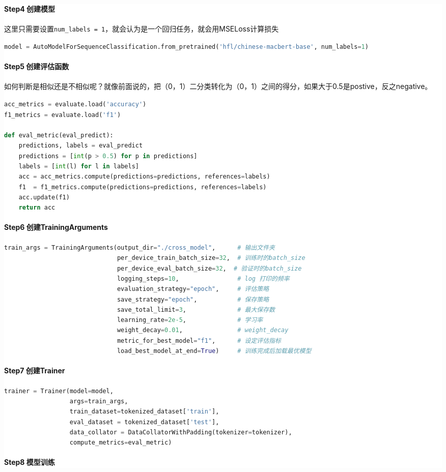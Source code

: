 #### Step4 创建模型

这里只需要设置`num_labels = 1`，就会认为是一个回归任务，就会用MSELoss计算损失

```python
model = AutoModelForSequenceClassification.from_pretrained('hfl/chinese-macbert-base', num_labels=1)
```

#### Step5 创建评估函数

如何判断是相似还是不相似呢？就像前面说的，把（0，1）二分类转化为（0，1）之间的得分，如果大于0.5是postive，反之negative。

```python
acc_metrics = evaluate.load('accuracy')
f1_metrics = evaluate.load('f1')

def eval_metric(eval_predict):
    predictions, labels = eval_predict
    predictions = [int(p > 0.5) for p in predictions]
    labels = [int(l) for l in labels]
    acc = acc_metrics.compute(predictions=predictions, references=labels)
    f1  = f1_metrics.compute(predictions=predictions, references=labels)
    acc.update(f1)
    return acc
```

#### Step6 创建TrainingArguments

```python
train_args = TrainingArguments(output_dir="./cross_model",      # 输出文件夹
                               per_device_train_batch_size=32,  # 训练时的batch_size
                               per_device_eval_batch_size=32,  # 验证时的batch_size
                               logging_steps=10,                # log 打印的频率
                               evaluation_strategy="epoch",     # 评估策略
                               save_strategy="epoch",           # 保存策略
                               save_total_limit=3,              # 最大保存数
                               learning_rate=2e-5,              # 学习率
                               weight_decay=0.01,               # weight_decay
                               metric_for_best_model="f1",      # 设定评估指标
                               load_best_model_at_end=True)     # 训练完成后加载最优模型
```

#### Step7 创建Trainer

```python
trainer = Trainer(model=model,
                  args=train_args,
                  train_dataset=tokenized_dataset['train'],
                  eval_dataset = tokenized_dataset['test'],
                  data_collator = DataCollatorWithPadding(tokenizer=tokenizer),
                  compute_metrics=eval_metric)
```

#### Step8 模型训练
